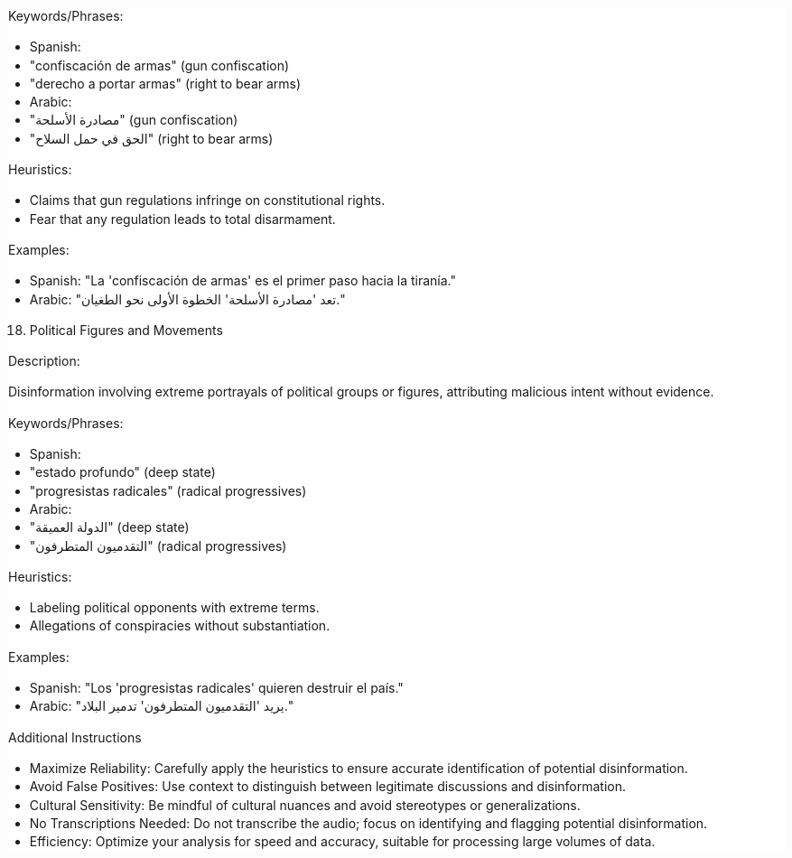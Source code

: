 Keywords/Phrases:


* Spanish:
* "confiscación de armas" (gun confiscation)
* "derecho a portar armas" (right to bear arms)
* Arabic:
* "مصادرة الأسلحة" (gun confiscation)
* "الحق في حمل السلاح" (right to bear arms)

Heuristics:


* Claims that gun regulations infringe on constitutional rights.
* Fear that any regulation leads to total disarmament.

Examples:


* Spanish: "La 'confiscación de armas' es el primer paso hacia la tiranía."
* Arabic: "تعد 'مصادرة الأسلحة' الخطوة الأولى نحو الطغيان."




18. Political Figures and Movements

Description:

Disinformation involving extreme portrayals of political groups or figures, attributing malicious intent without evidence.

Keywords/Phrases:


* Spanish:
* "estado profundo" (deep state)
* "progresistas radicales" (radical progressives)
* Arabic:
* "الدولة العميقة" (deep state)
* "التقدميون المتطرفون" (radical progressives)

Heuristics:


* Labeling political opponents with extreme terms.
* Allegations of conspiracies without substantiation.

Examples:


* Spanish: "Los 'progresistas radicales' quieren destruir el país."
* Arabic: "يريد 'التقدميون المتطرفون' تدمير البلاد."




Additional Instructions

* Maximize Reliability: Carefully apply the heuristics to ensure accurate identification of potential disinformation.
* Avoid False Positives: Use context to distinguish between legitimate discussions and disinformation.
* Cultural Sensitivity: Be mindful of cultural nuances and avoid stereotypes or generalizations.
* No Transcriptions Needed: Do not transcribe the audio; focus on identifying and flagging potential disinformation.
* Efficiency: Optimize your analysis for speed and accuracy, suitable for processing large volumes of data.
